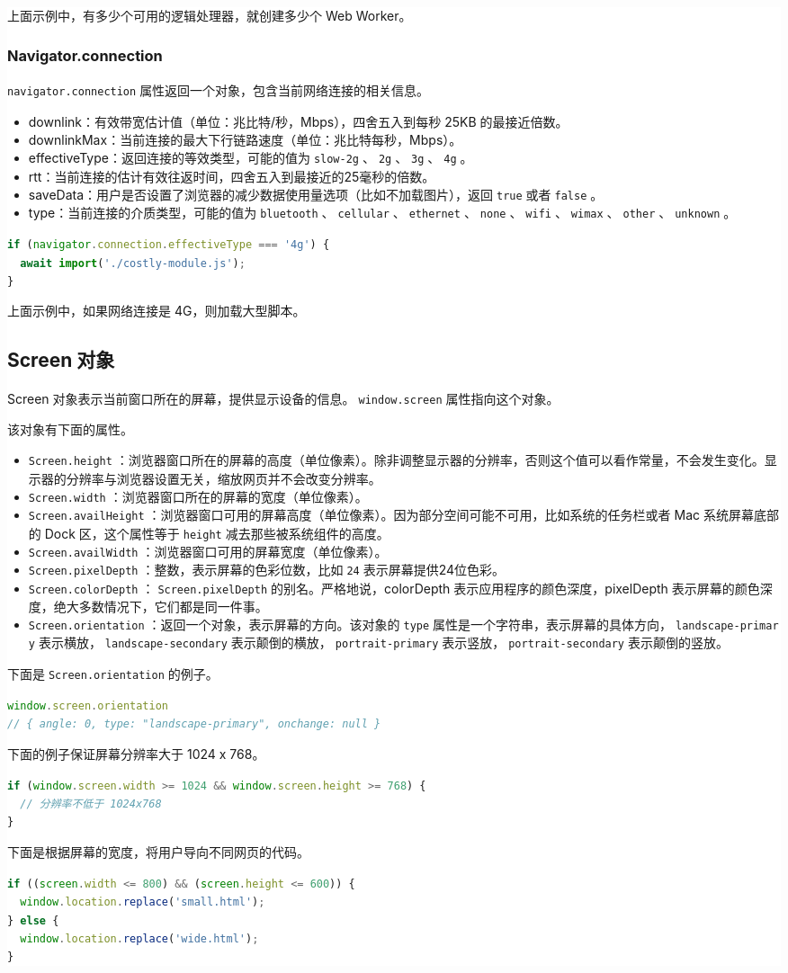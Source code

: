 上面示例中，有多少个可用的逻辑处理器，就创建多少个 Web Worker。

### Navigator.connection

 `navigator.connection` 属性返回一个对象，包含当前网络连接的相关信息。

- downlink：有效带宽估计值（单位：兆比特/秒，Mbps），四舍五入到每秒 25KB 的最接近倍数。
- downlinkMax：当前连接的最大下行链路速度（单位：兆比特每秒，Mbps）。
- effectiveType：返回连接的等效类型，可能的值为 `slow-2g` 、 `2g` 、 `3g` 、 `4g` 。
- rtt：当前连接的估计有效往返时间，四舍五入到最接近的25毫秒的倍数。
- saveData：用户是否设置了浏览器的减少数据使用量选项（比如不加载图片），返回 `true` 或者 `false` 。
- type：当前连接的介质类型，可能的值为 `bluetooth` 、 `cellular` 、 `ethernet` 、 `none` 、 `wifi` 、 `wimax` 、 `other` 、 `unknown` 。

```js
if (navigator.connection.effectiveType === '4g') {
  await import('./costly-module.js');
}
```

上面示例中，如果网络连接是 4G，则加载大型脚本。

## Screen 对象

Screen 对象表示当前窗口所在的屏幕，提供显示设备的信息。 `window.screen` 属性指向这个对象。

该对象有下面的属性。

-  `Screen.height` ：浏览器窗口所在的屏幕的高度（单位像素）。除非调整显示器的分辨率，否则这个值可以看作常量，不会发生变化。显示器的分辨率与浏览器设置无关，缩放网页并不会改变分辨率。
-  `Screen.width` ：浏览器窗口所在的屏幕的宽度（单位像素）。
-  `Screen.availHeight` ：浏览器窗口可用的屏幕高度（单位像素）。因为部分空间可能不可用，比如系统的任务栏或者 Mac 系统屏幕底部的 Dock 区，这个属性等于 `height` 减去那些被系统组件的高度。
-  `Screen.availWidth` ：浏览器窗口可用的屏幕宽度（单位像素）。
-  `Screen.pixelDepth` ：整数，表示屏幕的色彩位数，比如 `24` 表示屏幕提供24位色彩。
-  `Screen.colorDepth` ： `Screen.pixelDepth` 的别名。严格地说，colorDepth 表示应用程序的颜色深度，pixelDepth 表示屏幕的颜色深度，绝大多数情况下，它们都是同一件事。
-  `Screen.orientation` ：返回一个对象，表示屏幕的方向。该对象的 `type` 属性是一个字符串，表示屏幕的具体方向， `landscape-primary` 表示横放， `landscape-secondary` 表示颠倒的横放， `portrait-primary` 表示竖放， `portrait-secondary` 表示颠倒的竖放。

下面是 `Screen.orientation` 的例子。

```js
window.screen.orientation
// { angle: 0, type: "landscape-primary", onchange: null }
```

下面的例子保证屏幕分辨率大于 1024 x 768。

```js
if (window.screen.width >= 1024 && window.screen.height >= 768) {
  // 分辨率不低于 1024x768
}
```

下面是根据屏幕的宽度，将用户导向不同网页的代码。

```js
if ((screen.width <= 800) && (screen.height <= 600)) {
  window.location.replace('small.html');
} else {
  window.location.replace('wide.html');
}
```

